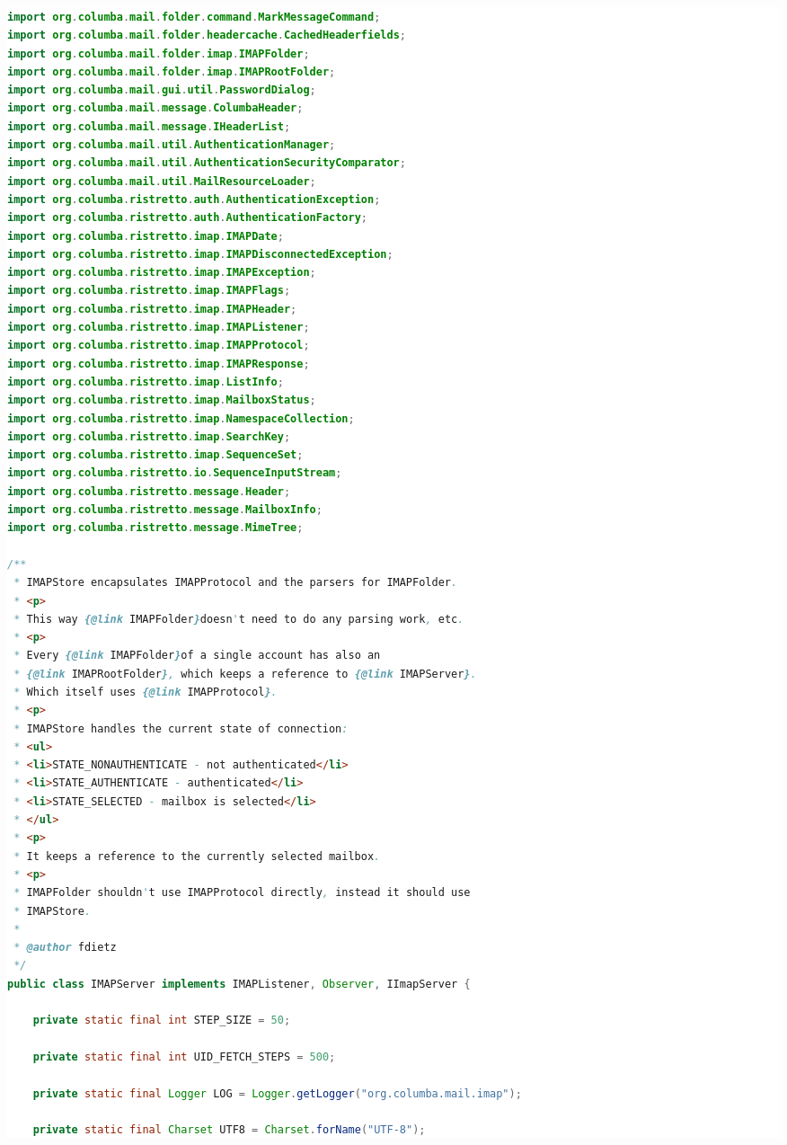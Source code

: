 ```java
import org.columba.mail.folder.command.MarkMessageCommand;
import org.columba.mail.folder.headercache.CachedHeaderfields;
import org.columba.mail.folder.imap.IMAPFolder;
import org.columba.mail.folder.imap.IMAPRootFolder;
import org.columba.mail.gui.util.PasswordDialog;
import org.columba.mail.message.ColumbaHeader;
import org.columba.mail.message.IHeaderList;
import org.columba.mail.util.AuthenticationManager;
import org.columba.mail.util.AuthenticationSecurityComparator;
import org.columba.mail.util.MailResourceLoader;
import org.columba.ristretto.auth.AuthenticationException;
import org.columba.ristretto.auth.AuthenticationFactory;
import org.columba.ristretto.imap.IMAPDate;
import org.columba.ristretto.imap.IMAPDisconnectedException;
import org.columba.ristretto.imap.IMAPException;
import org.columba.ristretto.imap.IMAPFlags;
import org.columba.ristretto.imap.IMAPHeader;
import org.columba.ristretto.imap.IMAPListener;
import org.columba.ristretto.imap.IMAPProtocol;
import org.columba.ristretto.imap.IMAPResponse;
import org.columba.ristretto.imap.ListInfo;
import org.columba.ristretto.imap.MailboxStatus;
import org.columba.ristretto.imap.NamespaceCollection;
import org.columba.ristretto.imap.SearchKey;
import org.columba.ristretto.imap.SequenceSet;
import org.columba.ristretto.io.SequenceInputStream;
import org.columba.ristretto.message.Header;
import org.columba.ristretto.message.MailboxInfo;
import org.columba.ristretto.message.MimeTree;

/**
 * IMAPStore encapsulates IMAPProtocol and the parsers for IMAPFolder.
 * <p>
 * This way {@link IMAPFolder}doesn't need to do any parsing work, etc.
 * <p>
 * Every {@link IMAPFolder}of a single account has also an
 * {@link IMAPRootFolder}, which keeps a reference to {@link IMAPServer}.
 * Which itself uses {@link IMAPProtocol}.
 * <p>
 * IMAPStore handles the current state of connection:
 * <ul>
 * <li>STATE_NONAUTHENTICATE - not authenticated</li>
 * <li>STATE_AUTHENTICATE - authenticated</li>
 * <li>STATE_SELECTED - mailbox is selected</li>
 * </ul>
 * <p>
 * It keeps a reference to the currently selected mailbox.
 * <p>
 * IMAPFolder shouldn't use IMAPProtocol directly, instead it should use
 * IMAPStore.
 * 
 * @author fdietz
 */
public class IMAPServer implements IMAPListener, Observer, IImapServer {

	private static final int STEP_SIZE = 50;

	private static final int UID_FETCH_STEPS = 500;

	private static final Logger LOG = Logger.getLogger("org.columba.mail.imap");

	private static final Charset UTF8 = Charset.forName("UTF-8");

```
